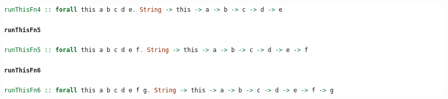 ``` purescript
runThisFn4 :: forall this a b c d e. String -> this -> a -> b -> c -> d -> e
```

#### `runThisFn5`

``` purescript
runThisFn5 :: forall this a b c d e f. String -> this -> a -> b -> c -> d -> e -> f
```

#### `runThisFn6`

``` purescript
runThisFn6 :: forall this a b c d e f g. String -> this -> a -> b -> c -> d -> e -> f -> g
```


